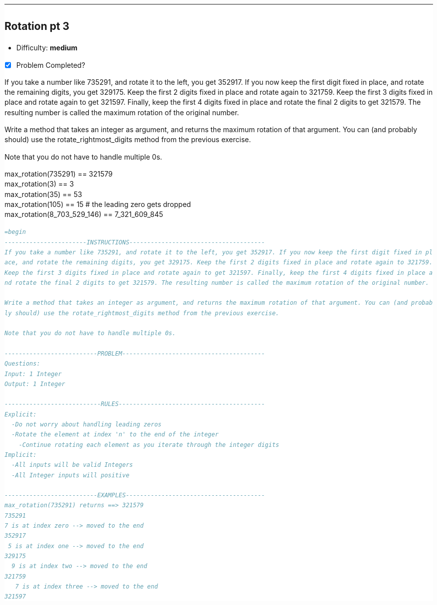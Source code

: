 ```ruby
```

---

## Rotation pt 3 ##

- Difficulty: **medium**
- [x] Problem Completed?

If you take a number like 735291, and rotate it to the left, you get 352917. If you now keep the first digit fixed in place, and rotate the remaining digits, you get 329175. Keep the first 2 digits fixed in place and rotate again to 321759. Keep the first 3 digits fixed in place and rotate again to get 321597. Finally, keep the first 4 digits fixed in place and rotate the final 2 digits to get 321579. The resulting number is called the maximum rotation of the original number.

Write a method that takes an integer as argument, and returns the maximum rotation of that argument. You can (and probably should) use the rotate_rightmost_digits method from the previous exercise.

Note that you do not have to handle multiple 0s.

max_rotation(735291) == 321579 \
max_rotation(3) == 3 \
max_rotation(35) == 53 \
max_rotation(105) == 15 # the leading zero gets dropped \
max_rotation(8_703_529_146) == 7_321_609_845

```ruby
=begin
-----------------------INSTRUCTIONS--------------------------------------
If you take a number like 735291, and rotate it to the left, you get 352917. If you now keep the first digit fixed in place, and rotate the remaining digits, you get 329175. Keep the first 2 digits fixed in place and rotate again to 321759. Keep the first 3 digits fixed in place and rotate again to get 321597. Finally, keep the first 4 digits fixed in place and rotate the final 2 digits to get 321579. The resulting number is called the maximum rotation of the original number.

Write a method that takes an integer as argument, and returns the maximum rotation of that argument. You can (and probably should) use the rotate_rightmost_digits method from the previous exercise.

Note that you do not have to handle multiple 0s.

--------------------------PROBLEM----------------------------------------
Questions:
Input: 1 Integer
Output: 1 Integer

---------------------------RULES-----------------------------------------
Explicit:
  -Do not worry about handling leading zeros
  -Rotate the element at index 'n' to the end of the integer
    -Continue rotating each element as you iterate through the integer digits
Implicit:
  -All inputs will be valid Integers
  -All Integer inputs will positive

--------------------------EXAMPLES---------------------------------------
max_rotation(735291) returns ==> 321579
735291
7 is at index zero --> moved to the end
352917
 5 is at index one --> moved to the end
329175
  9 is at index two --> moved to the end
321759
   7 is at index three --> moved to the end
321597
```